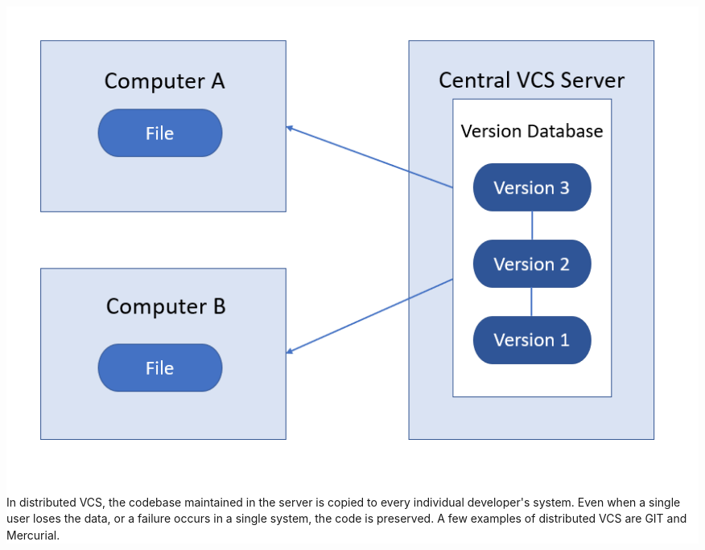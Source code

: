 ![Centralized](images/CentralizedVCS.PNG)

In distributed VCS, the codebase maintained in the server is copied to every individual developer's system. Even when a single user loses the data, or a failure occurs in a single system, the code is preserved. A few examples of distributed VCS are GIT and Mercurial. 